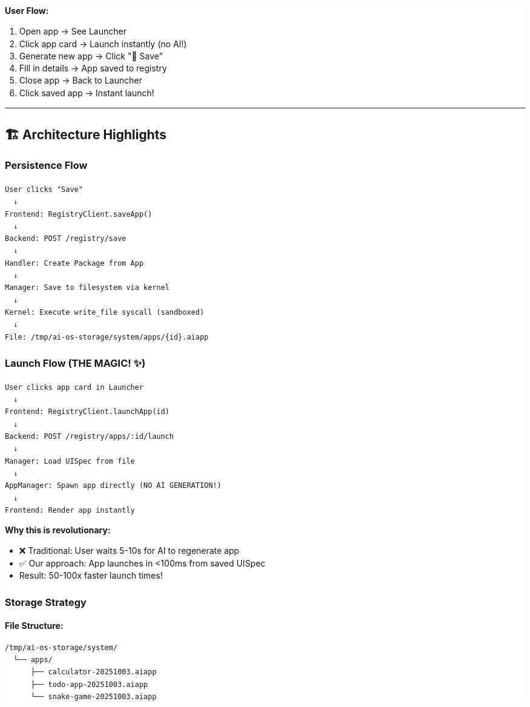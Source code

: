**User Flow:**
1. Open app → See Launcher
2. Click app card → Launch instantly (no AI!)
3. Generate new app → Click "💾 Save"
4. Fill in details → App saved to registry
5. Close app → Back to Launcher
6. Click saved app → Instant launch!

---

## 🏗️ Architecture Highlights

### Persistence Flow
```
User clicks "Save" 
  ↓
Frontend: RegistryClient.saveApp()
  ↓
Backend: POST /registry/save
  ↓
Handler: Create Package from App
  ↓
Manager: Save to filesystem via kernel
  ↓
Kernel: Execute write_file syscall (sandboxed)
  ↓
File: /tmp/ai-os-storage/system/apps/{id}.aiapp
```

### Launch Flow (THE MAGIC! ✨)
```
User clicks app card in Launcher
  ↓
Frontend: RegistryClient.launchApp(id)
  ↓
Backend: POST /registry/apps/:id/launch
  ↓
Manager: Load UISpec from file
  ↓
AppManager: Spawn app directly (NO AI GENERATION!)
  ↓
Frontend: Render app instantly
```

**Why this is revolutionary:**
- ❌ Traditional: User waits 5-10s for AI to regenerate app
- ✅ Our approach: App launches in <100ms from saved UISpec
- Result: 50-100x faster launch times!

### Storage Strategy

**File Structure:**
```
/tmp/ai-os-storage/system/
  └── apps/
      ├── calculator-20251003.aiapp
      ├── todo-app-20251003.aiapp
      └── snake-game-20251003.aiapp
```
